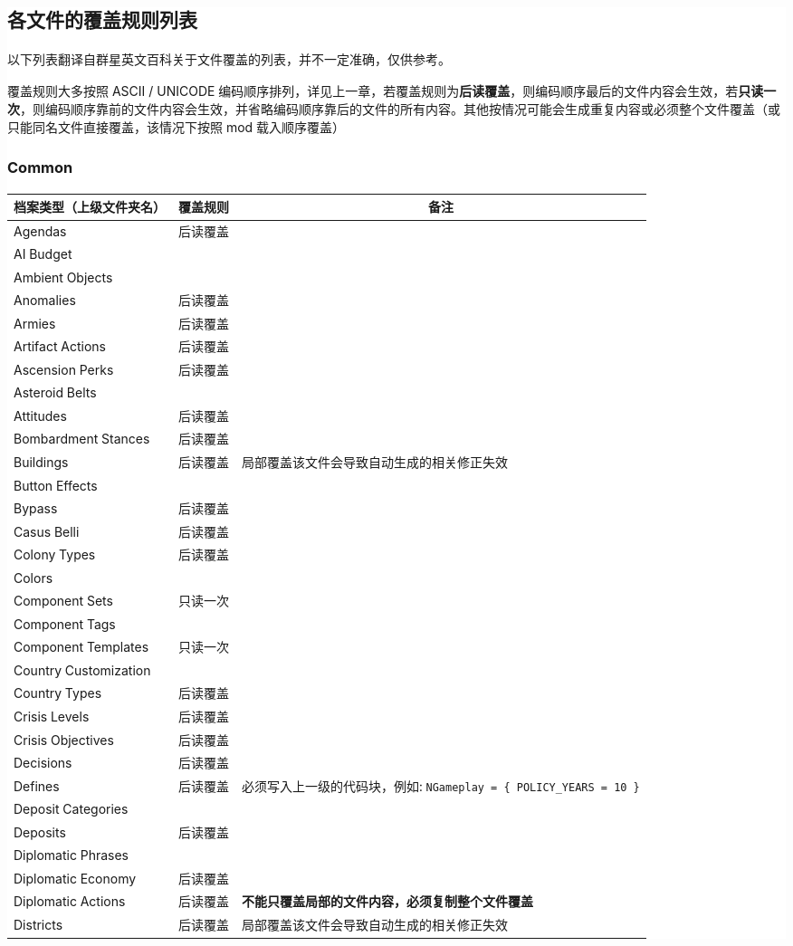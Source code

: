 ## 各文件的覆盖规则列表

以下列表翻译自群星英文百科关于文件覆盖的列表，并不一定准确，仅供参考。

覆盖规则大多按照 ASCII / UNICODE 编码顺序排列，详见上一章，若覆盖规则为**后读覆盖**，则编码顺序最后的文件内容会生效，若**只读一次**，则编码顺序靠前的文件内容会生效，并省略编码顺序靠后的文件的所有内容。其他按情况可能会生成重复内容或必须整个文件覆盖（或只能同名文件直接覆盖，该情况下按照 mod 载入顺序覆盖）

### Common

| **档案类型（上级文件夹名）** | **覆盖规则**           | **备注**                                                     |
| ---------------------------- | ---------------------- | ------------------------------------------------------------ |
| Agendas                      | 后读覆盖               |                                                              |
| AI Budget                    |                        |                                                              |
| Ambient Objects              |                        |                                                              |
| Anomalies                    | 后读覆盖               |                                                              |
| Armies                       | 后读覆盖               |                                                              |
| Artifact Actions             | 后读覆盖               |                                                              |
| Ascension Perks              | 后读覆盖               |                                                              |
| Asteroid Belts               |                        |                                                              |
| Attitudes                    | 后读覆盖               |                                                              |
| Bombardment Stances          | 后读覆盖               |                                                              |
| Buildings                    | 后读覆盖               | 局部覆盖该文件会导致自动生成的相关修正失效                   |
| Button Effects               |                        |                                                              |
| Bypass                       | 后读覆盖               |                                                              |
| Casus Belli                  | 后读覆盖               |                                                              |
| Colony Types                 | 后读覆盖               |                                                              |
| Colors                       |                        |                                                              |
| Component Sets               | 只读一次               |                                                              |
| Component Tags               |                        |                                                              |
| Component Templates          | 只读一次               |                                                              |
| Country Customization        |                        |                                                              |
| Country Types                | 后读覆盖               |                                                              |
| Crisis Levels                | 后读覆盖               |                                                              |
| Crisis Objectives            | 后读覆盖               |                                                              |
| Decisions                    | 后读覆盖               |                                                              |
| Defines                      | 后读覆盖               | 必须写入上一级的代码块，例如: `NGameplay = { POLICY_YEARS = 10 }` |
| Deposit Categories           |                        |                                                              |
| Deposits                     | 后读覆盖               |                                                              |
| Diplomatic Phrases           |                        |                                                              |
| Diplomatic Economy           | 后读覆盖               |                                                              |
| Diplomatic Actions           | 后读覆盖               | **不能只覆盖局部的文件内容，必须复制整个文件覆盖**           |
| Districts                    | 后读覆盖               | 局部覆盖该文件会导致自动生成的相关修正失效                   |